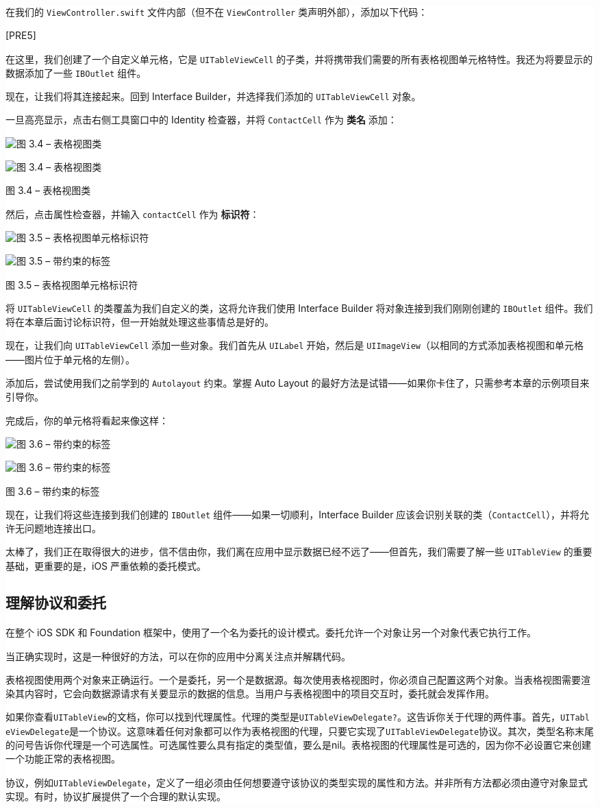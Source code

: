 在我们的 `ViewController.swift` 文件内部（但不在 `ViewController` 类声明外部），添加以下代码：

[PRE5]

在这里，我们创建了一个自定义单元格，它是 `UITableViewCell` 的子类，并将携带我们需要的所有表格视图单元格特性。我还为将要显示的数据添加了一些 `IBOutlet` 组件。

现在，让我们将其连接起来。回到 Interface Builder，并选择我们添加的 `UITableViewCell` 对象。

一旦高亮显示，点击右侧工具窗口中的 Identity 检查器，并将 `ContactCell` 作为 **类名** 添加：

![图 3.4 – 表格视图类](img/Figure_3.04_B14717.jpg)

![图 3.4 – 表格视图类](img/Figure_3.04_B14717.jpg)

图 3.4 – 表格视图类

然后，点击属性检查器，并输入 `contactCell` 作为 **标识符**：

![图 3.5 – 表格视图单元格标识符](img/Figure_3.05_B14717.jpg)

![图 3.5 – 带约束的标签](img/Figure_3.05_B14717.jpg)

图 3.5 – 表格视图单元格标识符

将 `UITableViewCell` 的类覆盖为我们自定义的类，这将允许我们使用 Interface Builder 将对象连接到我们刚刚创建的 `IBOutlet` 组件。我们将在本章后面讨论标识符，但一开始就处理这些事情总是好的。

现在，让我们向 `UITableViewCell` 添加一些对象。我们首先从 `UILabel` 开始，然后是 `UIImageView`（以相同的方式添加表格视图和单元格——图片位于单元格的左侧）。

添加后，尝试使用我们之前学到的 `Autolayout` 约束。掌握 Auto Layout 的最好方法是试错——如果你卡住了，只需参考本章的示例项目来引导你。

完成后，你的单元格将看起来像这样：

![图 3.6 – 带约束的标签](img/Figure_3.06_B14717.jpg)

![图 3.6 – 带约束的标签](img/Figure_3.06_B14717.jpg)

图 3.6 – 带约束的标签

现在，让我们将这些连接到我们创建的 `IBOutlet` 组件——如果一切顺利，Interface Builder 应该会识别关联的类（`ContactCell`），并将允许无问题地连接出口。

太棒了，我们正在取得很大的进步，信不信由你，我们离在应用中显示数据已经不远了——但首先，我们需要了解一些 `UITableView` 的重要基础，更重要的是，iOS 严重依赖的委托模式。

## 理解协议和委托

在整个 iOS SDK 和 Foundation 框架中，使用了一个名为委托的设计模式。委托允许一个对象让另一个对象代表它执行工作。

当正确实现时，这是一种很好的方法，可以在你的应用中分离关注点并解耦代码。

表格视图使用两个对象来正确运行。一个是委托，另一个是数据源。每次使用表格视图时，你必须自己配置这两个对象。当表格视图需要渲染其内容时，它会向数据源请求有关要显示的数据的信息。当用户与表格视图中的项目交互时，委托就会发挥作用。

如果你查看`UITableView`的文档，你可以找到代理属性。代理的类型是`UITableViewDelegate?`。这告诉你关于代理的两件事。首先，`UITableViewDelegate`是一个协议。这意味着任何对象都可以作为表格视图的代理，只要它实现了`UITableViewDelegate`协议。其次，类型名称末尾的问号告诉你代理是一个可选属性。可选属性要么具有指定的类型值，要么是nil。表格视图的代理属性是可选的，因为你不必设置它来创建一个功能正常的表格视图。

协议，例如`UITableViewDelegate`，定义了一组必须由任何想要遵守该协议的类型实现的属性和方法。并非所有方法都必须由遵守对象显式实现。有时，协议扩展提供了一个合理的默认实现。

